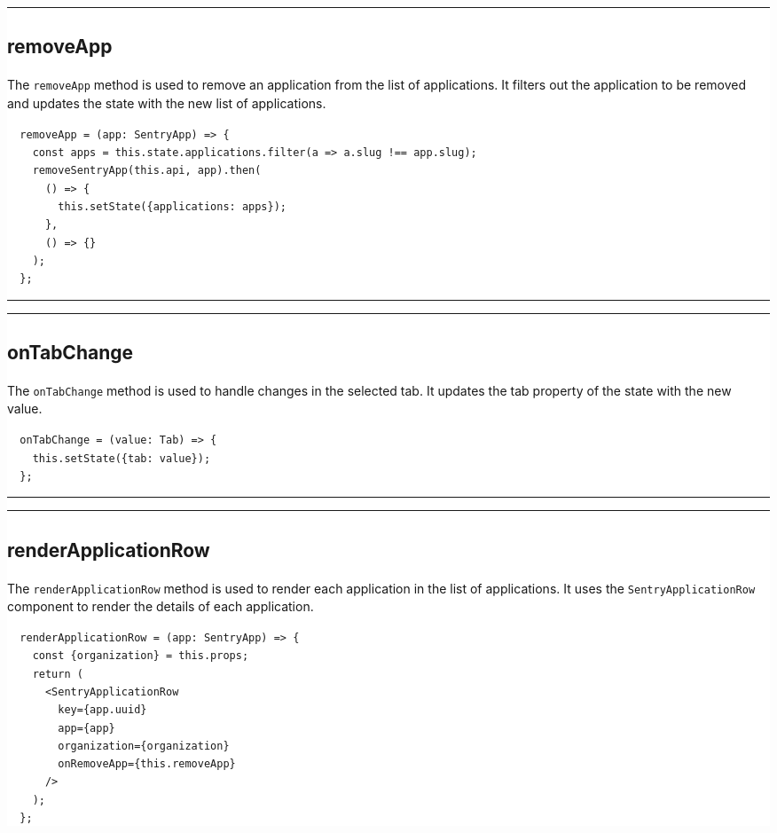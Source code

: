
</SwmSnippet>

<SwmSnippet path="/static/app/views/settings/organizationDeveloperSettings/index.tsx" line="72">

---

## removeApp

The `removeApp` method is used to remove an application from the list of applications. It filters out the application to be removed and updates the state with the new list of applications.

```tsx
  removeApp = (app: SentryApp) => {
    const apps = this.state.applications.filter(a => a.slug !== app.slug);
    removeSentryApp(this.api, app).then(
      () => {
        this.setState({applications: apps});
      },
      () => {}
    );
  };
```

---

</SwmSnippet>

<SwmSnippet path="/static/app/views/settings/organizationDeveloperSettings/index.tsx" line="82">

---

## onTabChange

The `onTabChange` method is used to handle changes in the selected tab. It updates the tab property of the state with the new value.

```tsx
  onTabChange = (value: Tab) => {
    this.setState({tab: value});
  };
```

---

</SwmSnippet>

<SwmSnippet path="/static/app/views/settings/organizationDeveloperSettings/index.tsx" line="86">

---

## renderApplicationRow

The `renderApplicationRow` method is used to render each application in the list of applications. It uses the `SentryApplicationRow` component to render the details of each application.

```tsx
  renderApplicationRow = (app: SentryApp) => {
    const {organization} = this.props;
    return (
      <SentryApplicationRow
        key={app.uuid}
        app={app}
        organization={organization}
        onRemoveApp={this.removeApp}
      />
    );
  };
```
